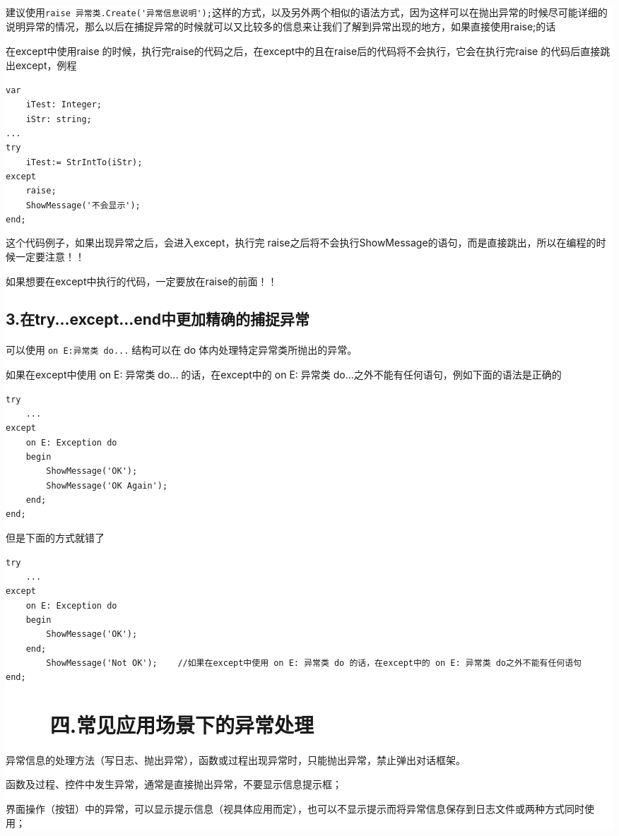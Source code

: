 建议使用`raise 异常类.Create('异常信息说明');`这样的方式，以及另外两个相似的语法方式，因为这样可以在抛出异常的时候尽可能详细的说明异常的情况，那么以后在捕捉异常的时候就可以又比较多的信息来让我们了解到异常出现的地方，如果直接使用raise;的话

在except中使用raise 的时候，执行完raise的代码之后，在except中的且在raise后的代码将不会执行，它会在执行完raise 的代码后直接跳出except，例程

    var
        iTest: Integer;
        iStr: string;
    ...
    try
        iTest:= StrIntTo(iStr);
    except
        raise;
        ShowMessage('不会显示');
    end;

这个代码例子，如果出现异常之后，会进入except，执行完 raise之后将不会执行ShowMessage的语句，而是直接跳出，所以在编程的时候一定要注意！！

如果想要在except中执行的代码，一定要放在raise的前面！！

## 3.在try...except...end中更加精确的捕捉异常

可以使用 `on E:异常类 do...` 结构可以在 do 体内处理特定异常类所抛出的异常。

如果在except中使用 on E: 异常类 do... 的话，在except中的 on E: 异常类 do...之外不能有任何语句，例如下面的语法是正确的

    try
        ...
    except
        on E: Exception do
        begin
            ShowMessage('OK');
            ShowMessage('OK Again');
        end;
    end;

但是下面的方式就错了

    try
        ...
    except
        on E: Exception do
        begin
            ShowMessage('OK');
        end;
            ShowMessage('Not OK');    //如果在except中使用 on E: 异常类 do 的话，在except中的 on E: 异常类 do之外不能有任何语句
    end;

　　 
四.常见应用场景下的异常处理
===

异常信息的处理方法（写日志、抛出异常），函数或过程出现异常时，只能抛出异常，禁止弹出对话框架。

函数及过程、控件中发生异常，通常是直接抛出异常，不要显示信息提示框；

界面操作（按钮）中的异常，可以显示提示信息（视具体应用而定），也可以不显示提示而将异常信息保存到日志文件或两种方式同时使用；
